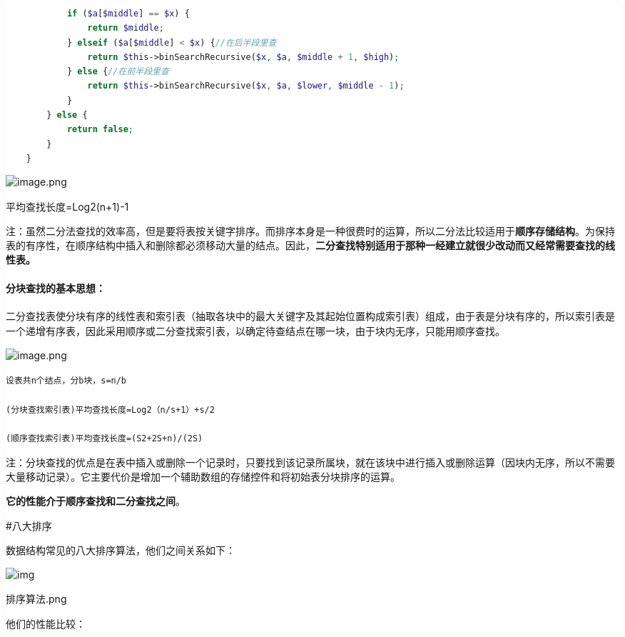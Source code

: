 ```php
            if ($a[$middle] == $x) {
                return $middle;
            } elseif ($a[$middle] < $x) {//在后半段里查
                return $this->binSearchRecursive($x, $a, $middle + 1, $high);
            } else {//在前半段里查
                return $this->binSearchRecursive($x, $a, $lower, $middle - 1);
            }
        } else {
            return false;
        }
    }
```



![image.png](https://upload-images.jianshu.io/upload_images/6943526-630f1aca23936c53.png?imageMogr2/auto-orient/strip%7CimageView2/2/w/1240)


平均查找长度=Log2(n+1)-1

注：虽然二分法查找的效率高，但是要将表按关键字排序。而排序本身是一种很费时的运算，所以二分法比较适用于**顺序存储结构**。为保持表的有序性，在顺序结构中插入和删除都必须移动大量的结点。因此，**二分查找特别适用于那种一经建立就很少改动而又经常需要查找的线性表。**



#### 分块查找的基本思想：

二分查找表使分块有序的线性表和索引表（抽取各块中的最大关键字及其起始位置构成索引表）组成，由于表是分块有序的，所以索引表是一个递增有序表，因此采用顺序或二分查找索引表，以确定待查结点在哪一块，由于块内无序，只能用顺序查找。

![image.png](https://upload-images.jianshu.io/upload_images/6943526-ddb9b06559517ee1.png?imageMogr2/auto-orient/strip%7CimageView2/2/w/1240)




```
设表共n个结点，分b块，s=n/b

(分块查找索引表)平均查找长度=Log2（n/s+1）+s/2

(顺序查找索引表)平均查找长度=(S2+2S+n)/(2S)
```

注：分块查找的优点是在表中插入或删除一个记录时，只要找到该记录所属块，就在该块中进行插入或删除运算（因块内无序，所以不需要大量移动记录）。它主要代价是增加一个辅助数组的存储控件和将初始表分块排序的运算。

**它的性能介于顺序查找和二分查找之间**。

#八大排序

数据结构常见的八大排序算法，他们之间关系如下：

![img](https://upload-images.jianshu.io/upload_images/1156494-ab4cecff133d87b3.png)

排序算法.png

 

他们的性能比较：
